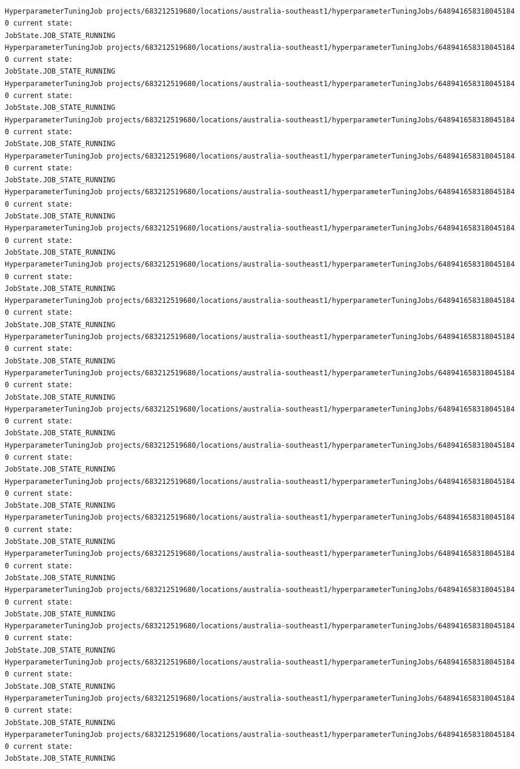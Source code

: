     HyperparameterTuningJob projects/683212519680/locations/australia-southeast1/hyperparameterTuningJobs/6489416583180451840 current state:
    JobState.JOB_STATE_RUNNING
    HyperparameterTuningJob projects/683212519680/locations/australia-southeast1/hyperparameterTuningJobs/6489416583180451840 current state:
    JobState.JOB_STATE_RUNNING
    HyperparameterTuningJob projects/683212519680/locations/australia-southeast1/hyperparameterTuningJobs/6489416583180451840 current state:
    JobState.JOB_STATE_RUNNING
    HyperparameterTuningJob projects/683212519680/locations/australia-southeast1/hyperparameterTuningJobs/6489416583180451840 current state:
    JobState.JOB_STATE_RUNNING
    HyperparameterTuningJob projects/683212519680/locations/australia-southeast1/hyperparameterTuningJobs/6489416583180451840 current state:
    JobState.JOB_STATE_RUNNING
    HyperparameterTuningJob projects/683212519680/locations/australia-southeast1/hyperparameterTuningJobs/6489416583180451840 current state:
    JobState.JOB_STATE_RUNNING
    HyperparameterTuningJob projects/683212519680/locations/australia-southeast1/hyperparameterTuningJobs/6489416583180451840 current state:
    JobState.JOB_STATE_RUNNING
    HyperparameterTuningJob projects/683212519680/locations/australia-southeast1/hyperparameterTuningJobs/6489416583180451840 current state:
    JobState.JOB_STATE_RUNNING
    HyperparameterTuningJob projects/683212519680/locations/australia-southeast1/hyperparameterTuningJobs/6489416583180451840 current state:
    JobState.JOB_STATE_RUNNING
    HyperparameterTuningJob projects/683212519680/locations/australia-southeast1/hyperparameterTuningJobs/6489416583180451840 current state:
    JobState.JOB_STATE_RUNNING
    HyperparameterTuningJob projects/683212519680/locations/australia-southeast1/hyperparameterTuningJobs/6489416583180451840 current state:
    JobState.JOB_STATE_RUNNING
    HyperparameterTuningJob projects/683212519680/locations/australia-southeast1/hyperparameterTuningJobs/6489416583180451840 current state:
    JobState.JOB_STATE_RUNNING
    HyperparameterTuningJob projects/683212519680/locations/australia-southeast1/hyperparameterTuningJobs/6489416583180451840 current state:
    JobState.JOB_STATE_RUNNING
    HyperparameterTuningJob projects/683212519680/locations/australia-southeast1/hyperparameterTuningJobs/6489416583180451840 current state:
    JobState.JOB_STATE_RUNNING
    HyperparameterTuningJob projects/683212519680/locations/australia-southeast1/hyperparameterTuningJobs/6489416583180451840 current state:
    JobState.JOB_STATE_RUNNING
    HyperparameterTuningJob projects/683212519680/locations/australia-southeast1/hyperparameterTuningJobs/6489416583180451840 current state:
    JobState.JOB_STATE_RUNNING
    HyperparameterTuningJob projects/683212519680/locations/australia-southeast1/hyperparameterTuningJobs/6489416583180451840 current state:
    JobState.JOB_STATE_RUNNING
    HyperparameterTuningJob projects/683212519680/locations/australia-southeast1/hyperparameterTuningJobs/6489416583180451840 current state:
    JobState.JOB_STATE_RUNNING
    HyperparameterTuningJob projects/683212519680/locations/australia-southeast1/hyperparameterTuningJobs/6489416583180451840 current state:
    JobState.JOB_STATE_RUNNING
    HyperparameterTuningJob projects/683212519680/locations/australia-southeast1/hyperparameterTuningJobs/6489416583180451840 current state:
    JobState.JOB_STATE_RUNNING
    HyperparameterTuningJob projects/683212519680/locations/australia-southeast1/hyperparameterTuningJobs/6489416583180451840 current state:
    JobState.JOB_STATE_RUNNING